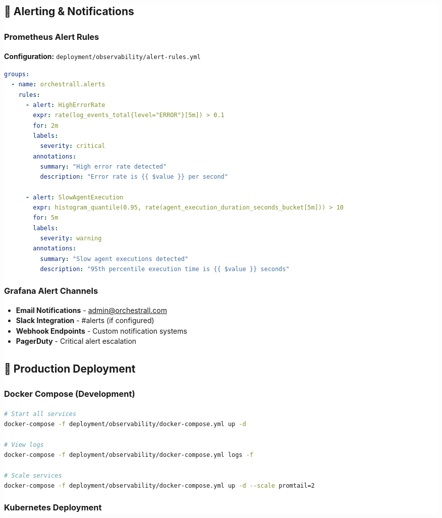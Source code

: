## 🚨 Alerting & Notifications

### Prometheus Alert Rules

**Configuration:** `deployment/observability/alert-rules.yml`

```yaml
groups:
  - name: orchestrall.alerts
    rules:
      - alert: HighErrorRate
        expr: rate(log_events_total{level="ERROR"}[5m]) > 0.1
        for: 2m
        labels:
          severity: critical
        annotations:
          summary: "High error rate detected"
          description: "Error rate is {{ $value }} per second"

      - alert: SlowAgentExecution
        expr: histogram_quantile(0.95, rate(agent_execution_duration_seconds_bucket[5m])) > 10
        for: 5m
        labels:
          severity: warning
        annotations:
          summary: "Slow agent executions detected"
          description: "95th percentile execution time is {{ $value }} seconds"
```

### Grafana Alert Channels

- **Email Notifications** - admin@orchestrall.com
- **Slack Integration** - #alerts (if configured)
- **Webhook Endpoints** - Custom notification systems
- **PagerDuty** - Critical alert escalation

## 🔧 Production Deployment

### Docker Compose (Development)

```bash
# Start all services
docker-compose -f deployment/observability/docker-compose.yml up -d

# View logs
docker-compose -f deployment/observability/docker-compose.yml logs -f

# Scale services
docker-compose -f deployment/observability/docker-compose.yml up -d --scale promtail=2
```

### Kubernetes Deployment
